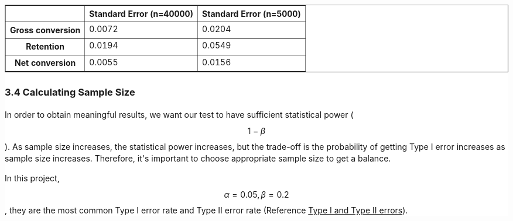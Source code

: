 


<div>
<style scoped>
    .dataframe tbody tr th:only-of-type {
        vertical-align: middle;
    }

    .dataframe tbody tr th {
        vertical-align: top;
    }

    .dataframe thead th {
        text-align: right;
    }
</style>
<table border="1" class="dataframe">
  <thead>
    <tr style="text-align: right;">
      <th></th>
      <th>Standard Error (n=40000)</th>
      <th>Standard Error (n=5000)</th>
    </tr>
  </thead>
  <tbody>
    <tr>
      <th>Gross conversion</th>
      <td>0.0072</td>
      <td>0.0204</td>
    </tr>
    <tr>
      <th>Retention</th>
      <td>0.0194</td>
      <td>0.0549</td>
    </tr>
    <tr>
      <th>Net conversion</th>
      <td>0.0055</td>
      <td>0.0156</td>
    </tr>
  </tbody>
</table>
</div>



### <a id="sample_size">3.4 Calculating Sample Size</a>

In order to obtain meaningful results, we want our test to have sufficient statistical power ($$1- \beta$$). As sample size increases, the statistical power increases, but the trade-off is the probability of getting Type I error increases as sample size increases. Therefore, it's important to choose appropriate sample size to get a balance.

In this project, $$\alpha = 0.05, \beta = 0.2$$, they are the most common Type I error rate and Type II error rate (Reference [Type I and Type II errors](https://en.wikipedia.org/wiki/Type_I_and_type_II_errors)).
